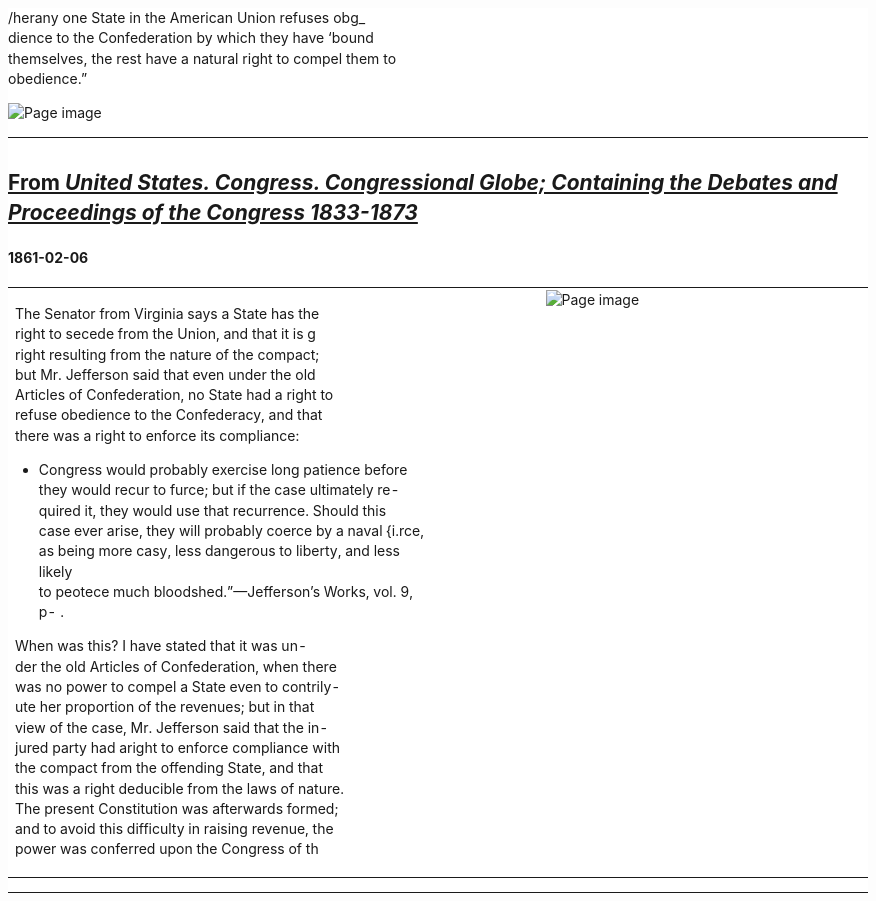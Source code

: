 /herany one State in the American Union refuses obg_  
dience to the Confederation by which they have ‘bound  
themselves, the rest have a natural right to compel them to  
obedience.”
</td><td style="width: 50%; max-height: 75%; margin: auto; display: block;">
<img alt="Page image" src="https://iiif.archive.org/image/iiif/2/sim_united-states-congress-congressional-globe_1861-02-06_47%2Fsim_united-states-congress-congressional-globe_1861-02-06_47_jp2.zip%2Fsim_united-states-congress-congressional-globe_1861-02-06_47_jp2%2Fsim_united-states-congress-congressional-globe_1861-02-06_47_0009.jp2/pct:65.4940119760479,14.274447949526813,25.099800399201598,7.6301261829652995/600,/0/default.jpg"/>
</td>
</tr></table>

---

## [From _United States. Congress. Congressional Globe; Containing the Debates and Proceedings of the Congress 1833-1873_](https://archive.org/details/sim_united-states-congress-congressional-globe_1861-02-06_47/page/n9/mode/1up?view=theater)

#### 1861-02-06

<table style="width: 100%;"><tr><td style="width: 50%">

  
  
The Senator from Virginia says a State has the  
right to secede from the Union, and that it is g  
right resulting from the nature of the compact;  
but Mr. Jefferson said that even under the old  
Articles of Confederation, no State had a right to  
refuse obedience to the Confederacy, and that  
there was a right to enforce its compliance:  
  
* Congress would probably exercise long patience before  
they would recur to furce; but if the case ultimately re-  
quired it, they would use that recurrence. Should this  
case ever arise, they will probably coerce by a naval {i.rce,  
as being more casy, less dangerous to liberty, and less likely  
to peotece much bloodshed.”—Jefferson’s Works, vol. 9,  
p- .  
  
When was this? I have stated that it was un-  
der the old Articles of Confederation, when there  
was no power to compel a State even to contrily-  
ute her proportion of the revenues; but in that  
view of the case, Mr. Jefferson said that the in-  
jured party had aright to enforce compliance with  
the compact from the offending State, and that  
this was a right deducible from the laws of nature.  
The present Constitution was afterwards formed;  
and to avoid this difficulty in raising revenue, the  
power was conferred upon the Congress of th
</td><td style="width: 50%; max-height: 75%; margin: auto; display: block;">
<img alt="Page image" src="https://iiif.archive.org/image/iiif/2/sim_united-states-congress-congressional-globe_1861-02-06_47%2Fsim_united-states-congress-congressional-globe_1861-02-06_47_jp2.zip%2Fsim_united-states-congress-congressional-globe_1861-02-06_47_jp2%2Fsim_united-states-congress-congressional-globe_1861-02-06_47_0009.jp2/pct:65.99301397205589,22.436908517350158,24.775449101796408,21.944006309148264/,600/0/default.jpg"/>
</td>
</tr></table>

---
